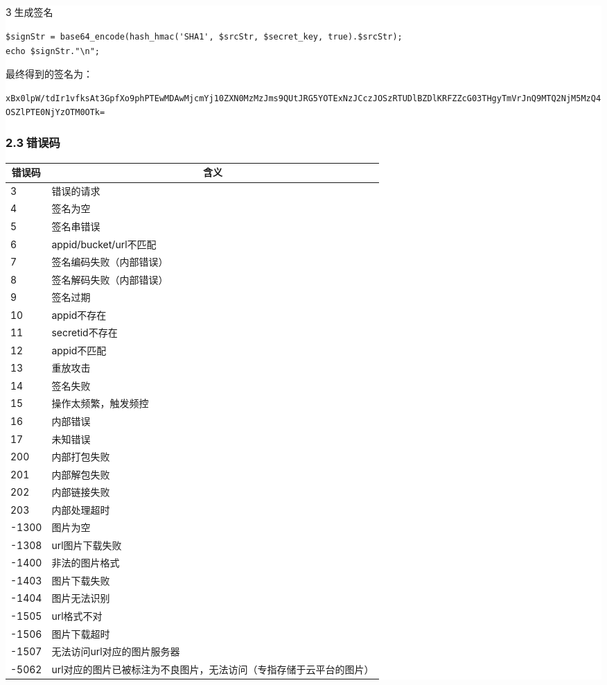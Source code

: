 3 生成签名

```
$signStr = base64_encode(hash_hmac('SHA1', $srcStr, $secret_key, true).$srcStr);
echo $signStr."\n"; 
```

最终得到的签名为：

```
xBx0lpW/tdIr1vfksAt3GpfXo9phPTEwMDAwMjcmYj10ZXN0MzMzJms9QUtJRG5YOTExNzJCczJOSzRTUDlBZDlKRFZZcG03THgyTmVrJnQ9MTQ2NjM5MzQ4OSZlPTE0NjYzOTM0OTk=
```

### 2.3 错误码

| 错误码   | 含义                                  |
| ----- | ----------------------------------- |
| 3     | 错误的请求                               |
| 4     | 签名为空                                |
| 5     | 签名串错误                               |
| 6     | appid/bucket/url不匹配                 |
| 7     | 签名编码失败（内部错误）                        |
| 8     | 签名解码失败（内部错误）                        |
| 9     | 签名过期                                |
| 10    | appid不存在                            |
| 11    | secretid不存在                         |
| 12    | appid不匹配                            |
| 13    | 重放攻击                                |
| 14    | 签名失败                                |
| 15    | 操作太频繁，触发频控                          |
| 16    | 内部错误                                |
| 17    | 未知错误                                |
| 200   | 内部打包失败                              |
| 201   | 内部解包失败                              |
| 202   | 内部链接失败                              |
| 203   | 内部处理超时                              |
| -1300 | 图片为空                                |
| -1308 | url图片下载失败                           |
| -1400 | 非法的图片格式                             |
| -1403 | 图片下载失败                              |
| -1404 | 图片无法识别                              |
| -1505 | url格式不对                             |
| -1506 | 图片下载超时                              |
| -1507 | 无法访问url对应的图片服务器                     |
| -5062 | url对应的图片已被标注为不良图片，无法访问（专指存储于云平台的图片） |

